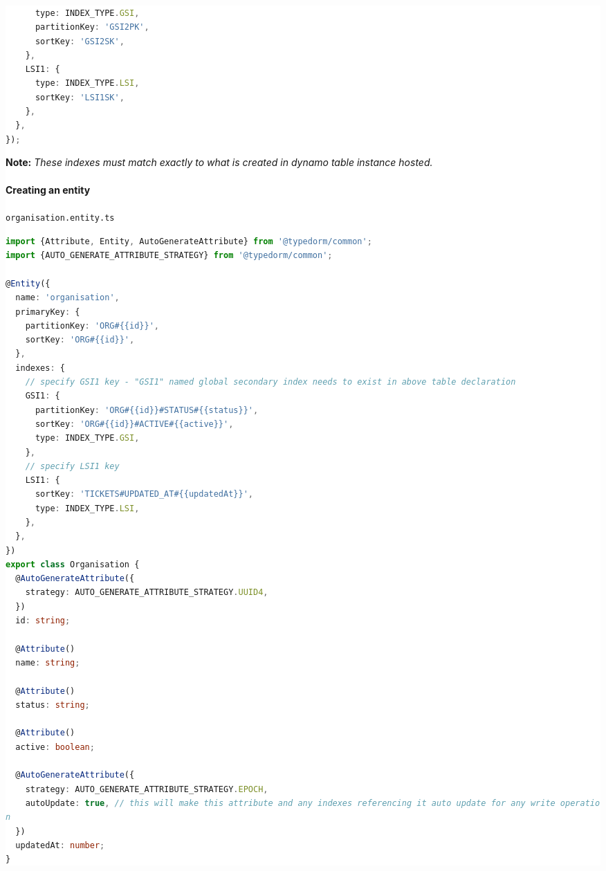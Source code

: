 ```typescript
      type: INDEX_TYPE.GSI,
      partitionKey: 'GSI2PK',
      sortKey: 'GSI2SK',
    },
    LSI1: {
      type: INDEX_TYPE.LSI,
      sortKey: 'LSI1SK',
    },
  },
});
```

**Note:** _These indexes must match exactly to what is created in dynamo table instance hosted._

#### Creating an entity

`organisation.entity.ts`

```typescript
import {Attribute, Entity, AutoGenerateAttribute} from '@typedorm/common';
import {AUTO_GENERATE_ATTRIBUTE_STRATEGY} from '@typedorm/common';

@Entity({
  name: 'organisation',
  primaryKey: {
    partitionKey: 'ORG#{{id}}',
    sortKey: 'ORG#{{id}}',
  },
  indexes: {
    // specify GSI1 key - "GSI1" named global secondary index needs to exist in above table declaration
    GSI1: {
      partitionKey: 'ORG#{{id}}#STATUS#{{status}}',
      sortKey: 'ORG#{{id}}#ACTIVE#{{active}}',
      type: INDEX_TYPE.GSI,
    },
    // specify LSI1 key
    LSI1: {
      sortKey: 'TICKETS#UPDATED_AT#{{updatedAt}}',
      type: INDEX_TYPE.LSI,
    },
  },
})
export class Organisation {
  @AutoGenerateAttribute({
    strategy: AUTO_GENERATE_ATTRIBUTE_STRATEGY.UUID4,
  })
  id: string;

  @Attribute()
  name: string;

  @Attribute()
  status: string;

  @Attribute()
  active: boolean;

  @AutoGenerateAttribute({
    strategy: AUTO_GENERATE_ATTRIBUTE_STRATEGY.EPOCH,
    autoUpdate: true, // this will make this attribute and any indexes referencing it auto update for any write operation
  })
  updatedAt: number;
}
```